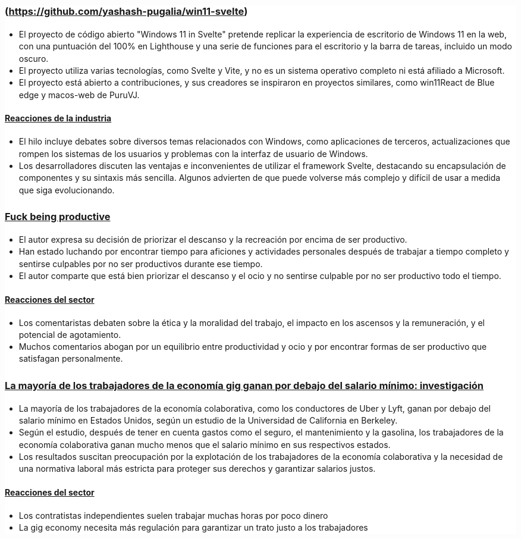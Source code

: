 ### (https://github.com/yashash-pugalia/win11-svelte)

- El proyecto de código abierto "Windows 11 in Svelte" pretende replicar la experiencia de escritorio de Windows 11 en la web, con una puntuación del 100% en Lighthouse y una serie de funciones para el escritorio y la barra de tareas, incluido un modo oscuro.
- El proyecto utiliza varias tecnologías, como Svelte y Vite, y no es un sistema operativo completo ni está afiliado a Microsoft.
- El proyecto está abierto a contribuciones, y sus creadores se inspiraron en proyectos similares, como win11React de Blue edge y macos-web de PuruVJ.

#### [Reacciones de la industria](http://news.ycombinator.com/item?id=35896505)

- El hilo incluye debates sobre diversos temas relacionados con Windows, como aplicaciones de terceros, actualizaciones que rompen los sistemas de los usuarios y problemas con la interfaz de usuario de Windows.
- Los desarrolladores discuten las ventajas e inconvenientes de utilizar el framework Svelte, destacando su encapsulación de componentes y su sintaxis más sencilla. Algunos advierten de que puede volverse más complejo y difícil de usar a medida que siga evolucionando.

### [Fuck being productive](https://dostoynikov.bearblog.dev/fuck-being-productive/)

- El autor expresa su decisión de priorizar el descanso y la recreación por encima de ser productivo.
- Han estado luchando por encontrar tiempo para aficiones y actividades personales después de trabajar a tiempo completo y sentirse culpables por no ser productivos durante ese tiempo.
- El autor comparte que está bien priorizar el descanso y el ocio y no sentirse culpable por no ser productivo todo el tiempo.

#### [Reacciones del sector](http://news.ycombinator.com/item?id=35899518)

- Los comentaristas debaten sobre la ética y la moralidad del trabajo, el impacto en los ascensos y la remuneración, y el potencial de agotamiento.
- Muchos comentarios abogan por un equilibrio entre productividad y ocio y por encontrar formas de ser productivo que satisfagan personalmente.

### [La mayoría de los trabajadores de la economía gig ganan por debajo del salario mínimo: investigación](https://www.bristol.ac.uk/news/2023/may/gig-economy-worker-research.html)

- La mayoría de los trabajadores de la economía colaborativa, como los conductores de Uber y Lyft, ganan por debajo del salario mínimo en Estados Unidos, según un estudio de la Universidad de California en Berkeley.
- Según el estudio, después de tener en cuenta gastos como el seguro, el mantenimiento y la gasolina, los trabajadores de la economía colaborativa ganan mucho menos que el salario mínimo en sus respectivos estados.
- Los resultados suscitan preocupación por la explotación de los trabajadores de la economía colaborativa y la necesidad de una normativa laboral más estricta para proteger sus derechos y garantizar salarios justos.

#### [Reacciones del sector](http://news.ycombinator.com/item?id=35901889)

- Los contratistas independientes suelen trabajar muchas horas por poco dinero
- La gig economy necesita más regulación para garantizar un trato justo a los trabajadores
